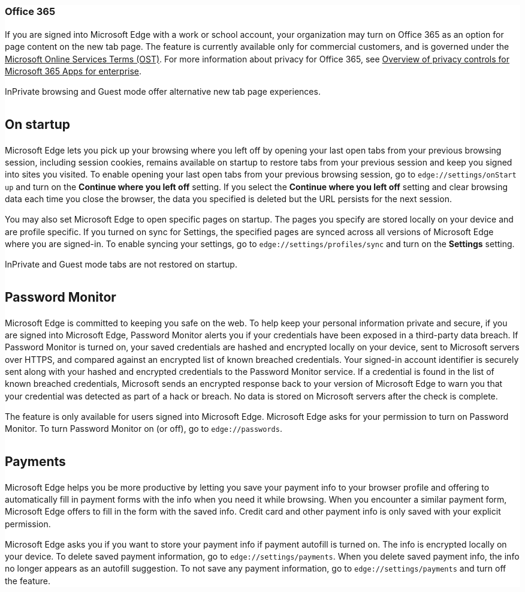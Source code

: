 ### Office 365  

If you are signed into Microsoft Edge with a work or school account, your organization may turn on Office 365 as an option for page content on the new tab page.  The feature is currently available only for commercial customers, and is governed under the [Microsoft Online Services Terms (OST)][MicrosoftLicensingProductProducts].  For more information about privacy for Office 365, see [Overview of privacy controls for Microsoft 365 Apps for enterprise][DeployedgePrivacyOverviewControls].  

InPrivate browsing and Guest mode offer alternative new tab page experiences.  

## On startup  

Microsoft Edge lets you pick up your browsing where you left off by opening your last open tabs from your previous browsing session, including session cookies, remains available on startup to restore tabs from your previous session and keep you signed into sites you visited.  To enable opening your last open tabs from your previous browsing session, go to `edge://settings/onStartup` and turn on the **Continue where you left off** setting.  If you select the **Continue where you left off** setting and clear browsing data each time you close the browser, the data you specified is deleted but the URL persists for the next session.  

You may also set Microsoft Edge to open specific pages on startup.  The pages you specify are stored locally on your device and are profile specific.  If you turned on sync for Settings, the specified pages are synced across all versions of Microsoft Edge where you are signed-in.  To enable syncing your settings, go to `edge://settings/profiles/sync` and turn on the **Settings** setting.  

InPrivate and Guest mode tabs are not restored on startup.  

## Password Monitor
Microsoft Edge is committed to keeping you safe on the web.  To help keep your personal information private and secure, if you are signed into Microsoft Edge, Password Monitor alerts you if your credentials have been exposed in a third-party data breach.  If Password Monitor is turned on, your saved credentials are hashed and encrypted locally on your device, sent to Microsoft servers over HTTPS, and compared against an encrypted list of known breached credentials.  Your signed-in account identifier is securely sent along with your hashed and encrypted credentials to the Password Monitor service.  If a credential is found in the list of known breached credentials, Microsoft sends an encrypted response back to your version of Microsoft Edge to warn you that your credential was detected as part of a hack or breach.  No data is stored on Microsoft servers after the check is complete.   

The feature is only available for users signed into Microsoft Edge.  Microsoft Edge asks for your permission to turn on Password Monitor.  To turn Password Monitor on \(or off\), go to `edge://passwords`.

## Payments  

Microsoft Edge helps you be more productive by letting you save your payment info to your browser profile and offering to automatically fill in payment forms with the info when you need it while browsing.  When you encounter a similar payment form, Microsoft Edge offers to fill in the form with the saved info.  Credit card and other payment info is only saved with your explicit permission.  

Microsoft Edge asks you if you want to store your payment info if payment autofill is turned on.  The info is encrypted locally on your device.  To delete saved payment information, go to `edge://settings/payments`.  When you delete saved payment info, the info no longer appears as an autofill suggestion.  To not save any payment information, go to `edge://settings/payments` and turn off the feature.  


[DeployedgeConfigurationExperiments]: /deployedge/edge-configuration-and-experiments "Microsoft Edge configurations and experimentation | Microsoft Docs"  
[DeployedgePoliciesComponentupdatesenabled]: /deployedge/microsoft-edge-policies#componentupdatesenabled "ComponentUpdatesEnabled - Microsoft Edge - Policies | Microsoft Docs"  
[DeployedgeUpdatePoliciesUpdate]: /deployedge/microsoft-edge-update-policies#update "Update - Microsoft Edge - Update policies | Microsoft Docs"  
[DeployedgeEnterprisePrivacySettings]: /deployedge/microsoft-edge-enterprise-privacy-settings "Configure Microsoft Edge policies to support enterprise privacy | Microsoft Docs"  
[DeployedgePrivacyOverviewControls]: /deployoffice/privacy/overview-privacy-controls "Overview of privacy controls for Microsoft 365 Apps for enterprise | Microsoft Docs"  
[InternetExplorer11DeployGuideCollectDataEnterpriseSiteDiscovery]: /internet-explorer/ie11-deploy-guide/collect-data-using-enterprise-site-discovery "Collect data using Enterprise Site Discovery | Microsoft Docs"  
[PlayreadyOverviewSimpleEndSystem]: /playready/overview/simple-end-to-end-system "Simple End to End System | Microsoft Docs"  
[WindowsPrivacyConfigureDiagnosticDataOrganization]: /windows/privacy/configure-windows-diagnostic-data-in-your-organization "Configure Windows diagnostic data in your organization | Microsoft Docs"  
[WindowsSecurityInformationProtectionCollectAuditEventLogs]: /windows/security/information-protection/windows-information-protection/collect-wip-audit-event-logs "How to collect Windows Information Protection (WIP) audit event logs | Microsoft Docs"  
[WindowsSecurityThreatProtectionIntelligenceCriteriaPotentiallyUnwanted]: /windows/security/threat-protection/intelligence/criteria#potentially-unwanted-application-pua "Potentially unwanted application (PUA) - How Microsoft identifies malware and potentially unwanted applications | Microsoft Docs"  
[WindowsSecurityThreatProtectionWindowsDefender]: /windows/security/threat-protection/windows-defender-antivirus/detect-block-potentially-unwanted-apps-windows-defender-antivirus "Detect and block potentially unwanted applications | Microsoft Docs"  
[BingMain]: https://bing.com "Bing"  
[ChromiumMain]: https://www.chromium.org "The Chromium Projects"  
[GithubW3cIncubatorCommunityGroupSpeechApi]: https://wicg.github.io/speech-api "Web Speech API Draft Report | W3C Incubator Community Group" 
[GoogleChromePrivacyWhitepaper]: https://www.google.com/chrome/privacy/whitepaper.html "Google Chrome Privacy Whitepaper"  
[MicrosoftAccountDevices]: https://account.microsoft.com/devices "Devices | Microsoft Account"  
[MicrosoftAccountFamilyMain]: https://account.microsoft.com/family "Family | Microsoft Account"  
[MicrosoftAccountPrivacy]:  https://account.microsoft.com/privacy/ "Privacy | Microsoft Account"  
[MicrosoftAccountPrivacyAdSettings]: https://account.microsoft.com/privacy/ad-settings "Add settings - Privacy | Microsoft Account"  
[MicrosoftConcernPrivacy]: https://www.microsoft.com/concern/privacy "Report a Privacy Concern | Microsoft"  
[MicrosoftLicensingProductProducts]: https://www.microsoft.com/licensing/product-licensing/products "Licensing terms | Microsoft Volume Licensing"  
[MicrosoftSupport10607]: https://support.microsoft.com/help/10607 "View and delete browser history in Microsoft Edge | Microsoft Edge support"  
[MicrosoftSupport12413]: https://support.microsoft.com/help/12413 "What is a Microsoft family group? | Microsoft Account support"  
[MicrosoftSupport17443]: https://support.microsoft.com/help/17443 "SmartScreen: FAQ | Microsoft Edge support"  
[MicrosoftSupport4468236]: https://support.microsoft.com/help/4468236 "Diagnostics, feedback, and privacy in Windows 10 | Microsoft Privacy support"  
[MicrosoftSupport4468240]: https://support.microsoft.com/help/4468240 "Windows 10 location service and privacy | Microsoft Privacy support"  
[MicrosoftSupport4532583]: https://support.microsoft.com/help/4532583 "Microsoft Edge browsing history for personalized advertising and experiences | Microsoft Privacy support"  
[MicrosoftSupport4533513]: https://support.microsoft.com/help/4533513 "Browse InPrivate in Microsoft Edge | Microsoft Edge support"  
[MicrosoftAccount4533959]: https://support.microsoft.com/help/4533959 "Learn about tracking prevention in Microsoft Edge | Microsoft Privacy support"  
[OfficeSupport4c83a8d8748642f78e462b0fdf753130]: https://support.office.com/article/4c83a8d8-7486-42f7-8e46-2b0fdf753130 "Download voices for Immersive Reader, Read Mode, and Read Aloud | Office support"  
[W3cEncryptedMediaPrivacy]: https://w3.org/TR/encrypted-media#privacy "11. Privacy - Encrypted Media Extensions | W3C"  
[W3cGeolocationApiMain]: https://w3.org/TR/geolocation-api "Geolocation API Specification 2nd Edition | W3C"  
[TwitterMsedgedev]: https://www.twitter.com/MSEdgeDev "Microsoft Edge Dev | Twitter"  